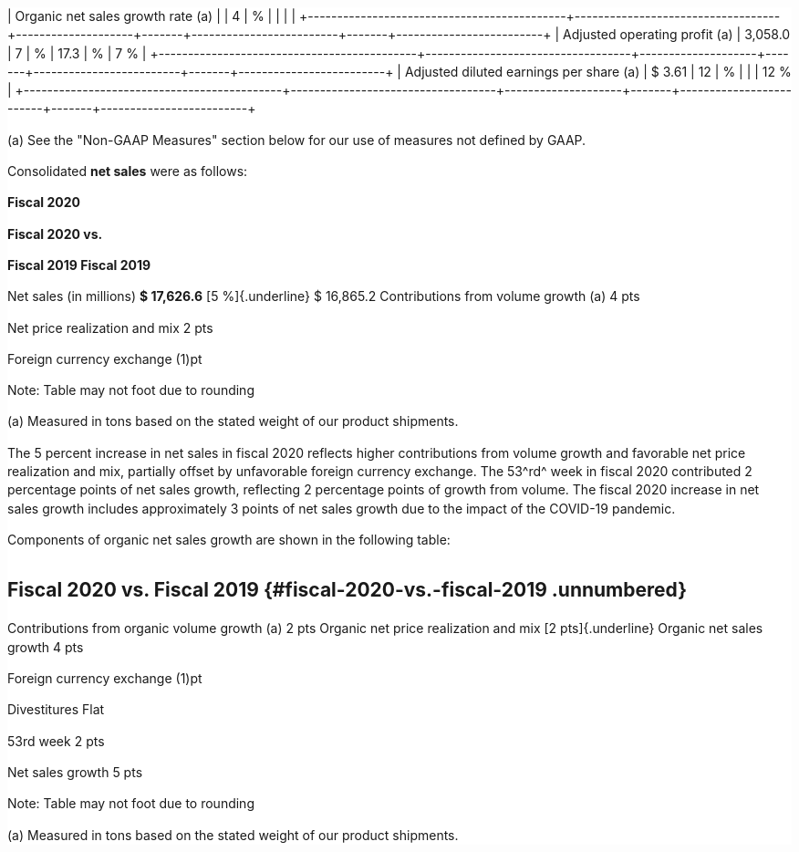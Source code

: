 | Organic net sales growth rate (a)          |                                   | 4                  | \%    |                         |       |                         |
+--------------------------------------------+-----------------------------------+--------------------+-------+-------------------------+-------+-------------------------+
| Adjusted operating profit (a)              | 3,058.0                           | 7                  | \%    | 17.3                    | \%    | 7 %                     |
+--------------------------------------------+-----------------------------------+--------------------+-------+-------------------------+-------+-------------------------+
| Adjusted diluted earnings per share (a)    | $ 3.61                            | 12                 | \%    |                         |       | 12 %                    |
+--------------------------------------------+-----------------------------------+--------------------+-------+-------------------------+-------+-------------------------+

\(a\) See the \"Non-GAAP Measures\" section below for our use of measures not defined by GAAP.

Consolidated **net sales** were as follows:

**Fiscal 2020**

**Fiscal 2020 vs.**

**Fiscal 2019 Fiscal 2019**

Net sales (in millions) **$ 17,626.6** [5 %]{.underline} $ 16,865.2 Contributions from volume growth (a) 4 pts

Net price realization and mix 2 pts

Foreign currency exchange (1)pt

Note: Table may not foot due to rounding

\(a\) Measured in tons based on the stated weight of our product shipments.

The 5 percent increase in net sales in fiscal 2020 reflects higher contributions from volume growth and favorable net price realization and mix, partially offset by unfavorable foreign currency exchange. The 53^rd^ week in fiscal 2020 contributed 2 percentage points of net sales growth, reflecting 2 percentage points of growth from volume. The fiscal 2020 increase in net sales growth includes approximately 3 points of net sales growth due to the impact of the COVID-19 pandemic.

Components of organic net sales growth are shown in the following table:

## Fiscal 2020 vs. Fiscal 2019 {#fiscal-2020-vs.-fiscal-2019 .unnumbered}

Contributions from organic volume growth (a) 2 pts Organic net price realization and mix [2 pts]{.underline} Organic net sales growth 4 pts

Foreign currency exchange (1)pt

Divestitures Flat

53rd week 2 pts

Net sales growth 5 pts

Note: Table may not foot due to rounding

\(a\) Measured in tons based on the stated weight of our product shipments.
